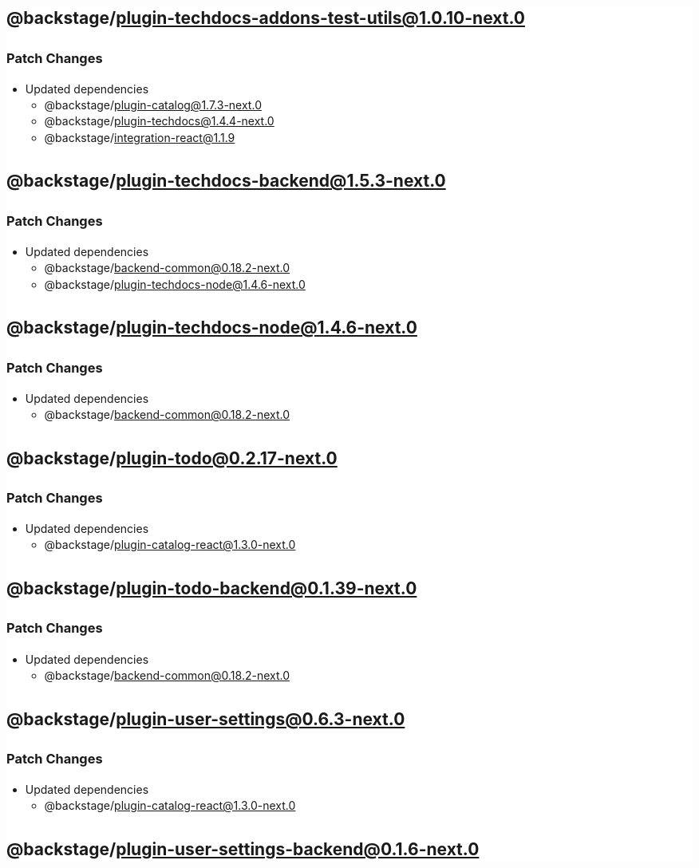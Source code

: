 ## @backstage/plugin-techdocs-addons-test-utils@1.0.10-next.0

### Patch Changes

- Updated dependencies
  - @backstage/plugin-catalog@1.7.3-next.0
  - @backstage/plugin-techdocs@1.4.4-next.0
  - @backstage/integration-react@1.1.9

## @backstage/plugin-techdocs-backend@1.5.3-next.0

### Patch Changes

- Updated dependencies
  - @backstage/backend-common@0.18.2-next.0
  - @backstage/plugin-techdocs-node@1.4.6-next.0

## @backstage/plugin-techdocs-node@1.4.6-next.0

### Patch Changes

- Updated dependencies
  - @backstage/backend-common@0.18.2-next.0

## @backstage/plugin-todo@0.2.17-next.0

### Patch Changes

- Updated dependencies
  - @backstage/plugin-catalog-react@1.3.0-next.0

## @backstage/plugin-todo-backend@0.1.39-next.0

### Patch Changes

- Updated dependencies
  - @backstage/backend-common@0.18.2-next.0

## @backstage/plugin-user-settings@0.6.3-next.0

### Patch Changes

- Updated dependencies
  - @backstage/plugin-catalog-react@1.3.0-next.0

## @backstage/plugin-user-settings-backend@0.1.6-next.0
